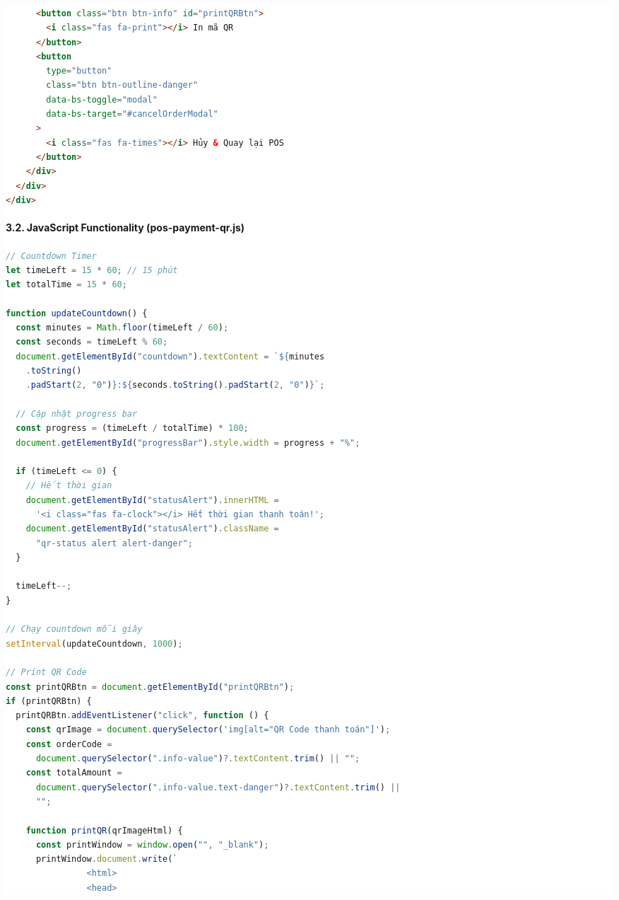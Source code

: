 ```html
      <button class="btn btn-info" id="printQRBtn">
        <i class="fas fa-print"></i> In mã QR
      </button>
      <button
        type="button"
        class="btn btn-outline-danger"
        data-bs-toggle="modal"
        data-bs-target="#cancelOrderModal"
      >
        <i class="fas fa-times"></i> Hủy & Quay lại POS
      </button>
    </div>
  </div>
</div>
```

#### 3.2. JavaScript Functionality (pos-payment-qr.js)

```javascript
// Countdown Timer
let timeLeft = 15 * 60; // 15 phút
let totalTime = 15 * 60;

function updateCountdown() {
  const minutes = Math.floor(timeLeft / 60);
  const seconds = timeLeft % 60;
  document.getElementById("countdown").textContent = `${minutes
    .toString()
    .padStart(2, "0")}:${seconds.toString().padStart(2, "0")}`;

  // Cập nhật progress bar
  const progress = (timeLeft / totalTime) * 100;
  document.getElementById("progressBar").style.width = progress + "%";

  if (timeLeft <= 0) {
    // Hết thời gian
    document.getElementById("statusAlert").innerHTML =
      '<i class="fas fa-clock"></i> Hết thời gian thanh toán!';
    document.getElementById("statusAlert").className =
      "qr-status alert alert-danger";
  }

  timeLeft--;
}

// Chạy countdown mỗi giây
setInterval(updateCountdown, 1000);

// Print QR Code
const printQRBtn = document.getElementById("printQRBtn");
if (printQRBtn) {
  printQRBtn.addEventListener("click", function () {
    const qrImage = document.querySelector('img[alt="QR Code thanh toán"]');
    const orderCode =
      document.querySelector(".info-value")?.textContent.trim() || "";
    const totalAmount =
      document.querySelector(".info-value.text-danger")?.textContent.trim() ||
      "";

    function printQR(qrImageHtml) {
      const printWindow = window.open("", "_blank");
      printWindow.document.write(`
                <html>
                <head>
```
